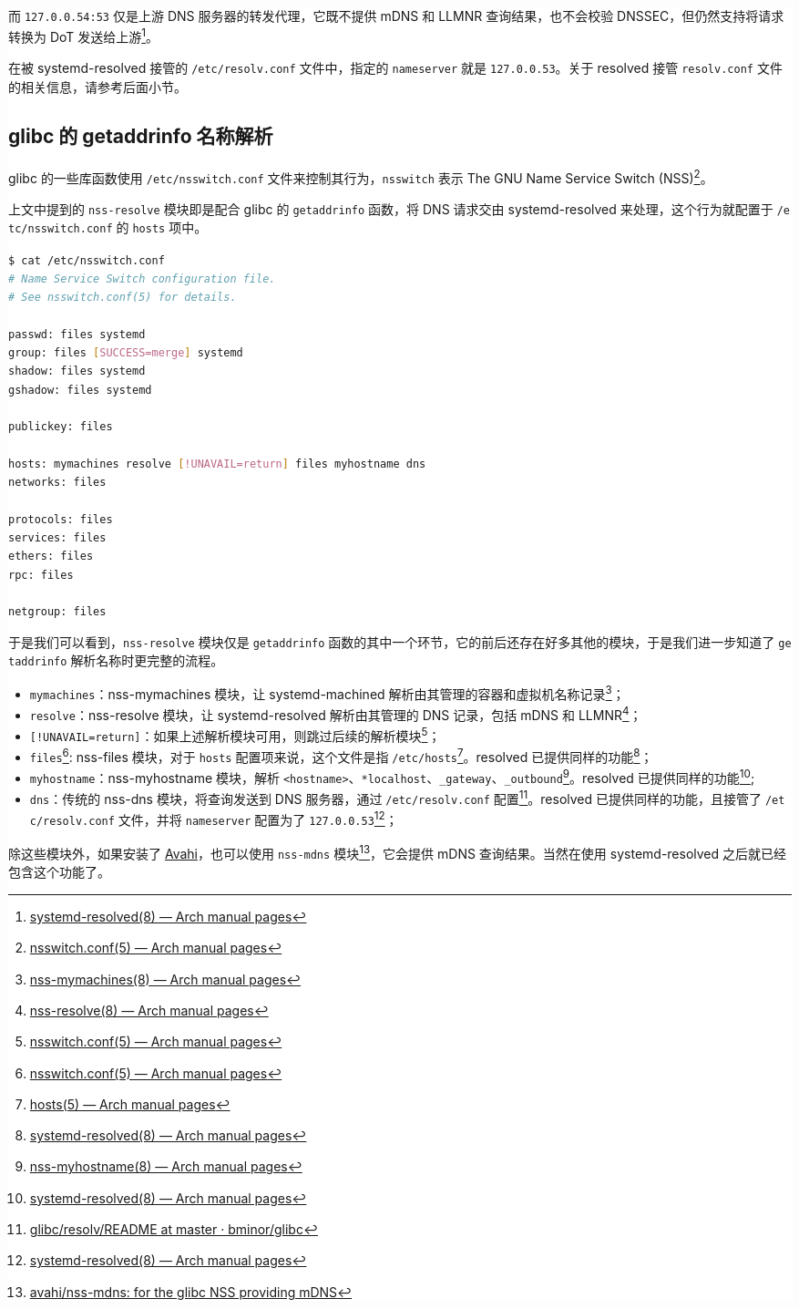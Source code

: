 而 `127.0.0.54:53` 仅是上游 DNS 服务器的转发代理，它既不提供 mDNS 和 LLMNR 查询结果，也不会校验 DNSSEC，但仍然支持将请求转换为 DoT 发送给上游[^resolved]。

在被 systemd-resolved 接管的 `/etc/resolv.conf` 文件中，指定的 `nameserver` 就是 `127.0.0.53`。关于 resolved 接管 `resolv.conf` 文件的相关信息，请参考后面小节。

## glibc 的 getaddrinfo 名称解析

glibc 的一些库函数使用 `/etc/nsswitch.conf` 文件来控制其行为，`nsswitch` 表示 The GNU Name Service Switch (NSS)[^nsswitch-conf]。

[^nsswitch-conf]: [nsswitch.conf(5) — Arch manual pages](https://man.archlinux.org/man/nsswitch.conf.5.en)

上文中提到的 `nss-resolve` 模块即是配合 glibc 的 `getaddrinfo` 函数，将 DNS 请求交由 systemd-resolved 来处理，这个行为就配置于 `/etc/nsswitch.conf` 的 `hosts` 项中。

```sh {hl_lines=[12]}
$ cat /etc/nsswitch.conf
# Name Service Switch configuration file.
# See nsswitch.conf(5) for details.

passwd: files systemd
group: files [SUCCESS=merge] systemd
shadow: files systemd
gshadow: files systemd

publickey: files

hosts: mymachines resolve [!UNAVAIL=return] files myhostname dns
networks: files

protocols: files
services: files
ethers: files
rpc: files

netgroup: files
```

于是我们可以看到，`nss-resolve` 模块仅是 `getaddrinfo` 函数的其中一个环节，它的前后还存在好多其他的模块，于是我们进一步知道了 `getaddrinfo` 解析名称时更完整的流程。

- `mymachines`：nss-mymachines 模块，让 systemd-machined 解析由其管理的容器和虚拟机名称记录[^nss-mymachines]；
- `resolve`：nss-resolve 模块，让 systemd-resolved 解析由其管理的 DNS 记录，包括 mDNS 和 LLMNR[^nss-resolve]；
- `[!UNAVAIL=return]`：如果上述解析模块可用，则跳过后续的解析模块[^nsswitch-conf]；
- `files`[^nsswitch-conf]: nss-files 模块，对于 `hosts` 配置项来说，这个文件是指 `/etc/hosts`[^hosts]。resolved 已提供同样的功能[^resolved]；
- `myhostname`：nss-myhostname 模块，解析 `<hostname>`、`*localhost`、`_gateway`、`_outbound`[^nss-myhostname]。resolved 已提供同样的功能[^resolved];
- `dns`：传统的 nss-dns 模块，将查询发送到 DNS 服务器，通过 `/etc/resolv.conf` 配置[^glibc-resolv]。resolved 已提供同样的功能，且接管了 `/etc/resolv.conf` 文件，并将 `nameserver` 配置为了 `127.0.0.53`[^resolved]；

除这些模块外，如果安装了 [Avahi](https://github.com/avahi)，也可以使用 `nss-mdns` 模块[^nss-mdns]，它会提供 mDNS 查询结果。当然在使用 systemd-resolved 之后就已经包含这个功能了。

[^nss-mymachines]: [nss-mymachines(8) — Arch manual pages](https://man.archlinux.org/man/nss-mymachines.8.en)
[^hosts]: [hosts(5) — Arch manual pages](https://man.archlinux.org/man/hosts.5.en)
[^nss-myhostname]: [nss-myhostname(8) — Arch manual pages](https://man.archlinux.org/man/nss-myhostname.8.en)
[^glibc-resolv]: [glibc/resolv/README at master · bminor/glibc](https://github.com/bminor/glibc/blob/master/resolv/README)
[^nss-mdns]: [avahi/nss-mdns: for the glibc NSS providing mDNS](https://github.com/avahi/nss-mdns)


[^adguard-wiki]: [Docker · AdguardTeam/AdGuardHome Wiki](https://github.com/AdguardTeam/AdGuardHome/wiki/Docker#resolved)
[^resolved]: [systemd-resolved(8) — Arch manual pages](https://man.archlinux.org/man/systemd-resolved.8)
[^doh-issue]: [Add support for DNS-over-HTTPS to systemd-resolved · Issue #8639 · systemd/systemd](https://github.com/systemd/systemd/issues/8639)
[^linklocal]: [Link-local address - Wikiwand](https://www.wikiwand.com/en/articles/Link-local_address)
[^resolved-dbus]: [org.freedesktop.resolve1(5) — Arch manual pages](https://man.archlinux.org/man/org.freedesktop.resolve1.5.en)
[^getaddrinfo]: [getaddrinfo(3) — Arch manual pages](https://man.archlinux.org/man/getaddrinfo.3.en)
[^nss-resolve]: [nss-resolve(8) — Arch manual pages](https://man.archlinux.org/man/nss-resolve.8.en)
[^resolver-client]: [Writing Resolver Clients](https://systemd.io/WRITING_RESOLVER_CLIENTS/)
[^resolv-conf]: [resolv.conf(5) — Arch manual pages](https://man.archlinux.org/man/resolv.conf.5.en)
[^resolved-conf]: [resolved.conf(5) — Arch manual pages](https://man.archlinux.org/man/resolved.conf.5.en)
[^resolvconf]: [resolvconf(8) — Arch manual pages](https://man.archlinux.org/man/resolvconf.8.en)
[^resolved-arch-wiki]: [systemd-resolved - ArchWiki](https://wiki.archlinux.org/title/Systemd-resolved#Setting_DNS_servers)
[^tailscale-resolved]: [tailscale/net/dns/resolved.go at main · tailscale/tailscale](https://github.com/tailscale/tailscale/blob/main/net/dns/resolved.go)